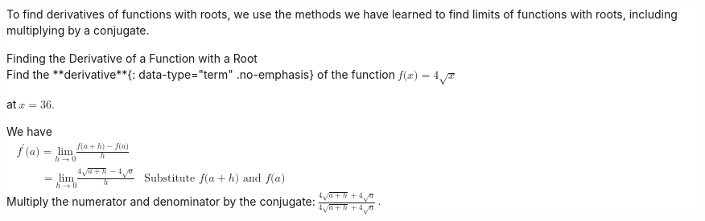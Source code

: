 To find derivatives of functions with roots, we use the methods we have learned to find limits of functions with roots, including multiplying by a conjugate.

<div data-type="example" class="example" id="Example_12_04_04">
<div data-type="exercise" class="exercise">
<div data-type="problem" class="problem" markdown="1">
<div data-type="title">
Finding the Derivative of a Function with a Root
</div>
Find the **derivative**{: data-type="term" .no-emphasis} of the function<math xmlns="http://www.w3.org/1998/Math/MathML"><mtext> </mtext> <mrow> <mi>f</mi><mo stretchy="false">(</mo><mi>x</mi><mo stretchy="false">)</mo><mo>=</mo><mn>4</mn><msqrt> <mi>x</mi> </msqrt> </mrow> <mtext> </mtext></math>

at<math xmlns="http://www.w3.org/1998/Math/MathML"><mtext> </mtext> <mrow> <mi>x</mi><mo>=</mo><mn>36.</mn> </mrow> </math>

</div>
<div data-type="solution" class="solution" markdown="1">
We have

<div data-type="equation" class="equation unnumbered" data-label="">
<math xmlns="http://www.w3.org/1998/Math/MathML"> <mrow> <mtable columnalign="left"> <mtr columnalign="left"> <mtd columnalign="left"> <mrow> <msup> <mi>f</mi> <mo>′</mo> </msup> <mo stretchy="false">(</mo><mi>a</mi><mo stretchy="false">)</mo><mo>=</mo><munder> <mrow> <mi>lim</mi> </mrow> <mrow> <mi>h</mi><mo stretchy="false">→</mo><mn>0</mn> </mrow> </munder> <mfrac> <mrow> <mi>f</mi><mo stretchy="false">(</mo><mi>a</mi><mo>+</mo><mi>h</mi><mo stretchy="false">)</mo><mo>−</mo><mi>f</mi><mo stretchy="false">(</mo><mi>a</mi><mo stretchy="false">)</mo> </mrow> <mi>h</mi> </mfrac> </mrow> </mtd> <mtd columnalign="left"> <mrow /> </mtd> </mtr> <mtr columnalign="left"> <mtd columnalign="left"> <mrow> <mtext>        </mtext><mo>=</mo><munder> <mrow> <mi>lim</mi> </mrow> <mrow> <mi>h</mi><mo stretchy="false">→</mo><mn>0</mn> </mrow> </munder> <mfrac> <mrow> <mn>4</mn><msqrt> <mrow> <mi>a</mi><mo>+</mo><mi>h</mi> </mrow> </msqrt> <mo>−</mo><mn>4</mn><msqrt> <mi>a</mi> </msqrt> </mrow> <mi>h</mi> </mfrac> </mrow> </mtd> <mtd columnalign="left"> <mrow> <mtext>Substitute </mtext><mi>f</mi><mo stretchy="false">(</mo><mi>a</mi><mo>+</mo><mi>h</mi><mo stretchy="false">)</mo><mtext> and </mtext><mi>f</mi><mo stretchy="false">(</mo><mi>a</mi><mo stretchy="false">)</mo> </mrow> </mtd> </mtr> </mtable> </mrow> </math>
</div>
Multiply the numerator and denominator by the conjugate:<math xmlns="http://www.w3.org/1998/Math/MathML"><mtext> </mtext> <mrow> <mfrac> <mrow> <mn>4</mn><msqrt> <mrow> <mi>a</mi><mo>+</mo><mi>h</mi> </mrow> </msqrt> <mo>+</mo><mn>4</mn><msqrt> <mi>a</mi> </msqrt> </mrow> <mrow> <mn>4</mn><msqrt> <mrow> <mi>a</mi><mo>+</mo><mi>h</mi> </mrow> </msqrt> <mo>+</mo><mn>4</mn><msqrt> <mi>a</mi> </msqrt> </mrow> </mfrac> <mo>.</mo> </mrow> </math>

<div data-type="equation" id="eip-id1165135394053" class="equation unnumbered" data-label="">